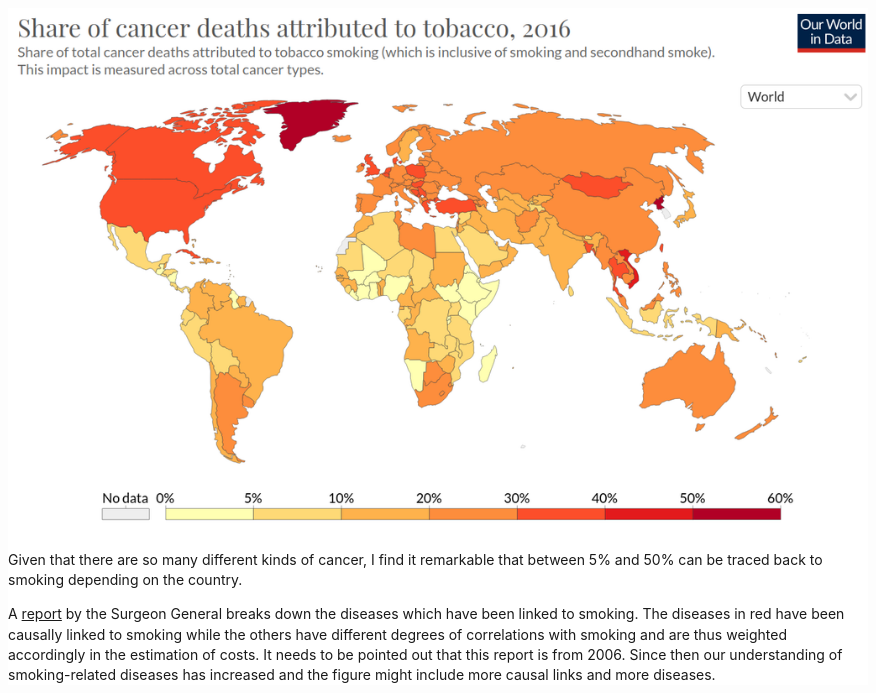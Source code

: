   <img src="/img/Smoking/share_of_cancer_deaths_tobacco.png"/>
</figure>

Given that there are so many different kinds of cancer, I find it remarkable that between 5% and 50% can be traced back to smoking depending on the country.

A <a href='https://www.hhs.gov/sites/default/files/consequences-smoking-exec-summary.pdf'>report</a> by the Surgeon General breaks down the diseases which have been linked to smoking. The diseases in red have been causally linked to smoking while the others have different degrees of correlations with smoking and are thus weighted accordingly in the estimation of costs. It needs to be pointed out that this report is from 2006. Since then our understanding of smoking-related diseases has increased and the figure might include more causal links and more diseases.

<figure>